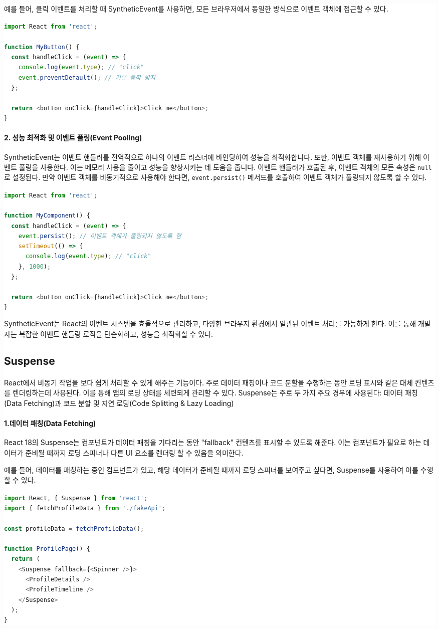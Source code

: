 예를 들어, 클릭 이벤트를 처리할 때 SyntheticEvent를 사용하면, 모든 브라우저에서 동일한 방식으로 이벤트 객체에 접근할 수 있다.

```javascript
import React from 'react';

function MyButton() {
  const handleClick = (event) => {
    console.log(event.type); // "click"
    event.preventDefault(); // 기본 동작 방지
  };

  return <button onClick={handleClick}>Click me</button>;
}
```

#### 2. 성능 최적화 및 이벤트 풀링(Event Pooling)
SyntheticEvent는 이벤트 핸들러를 전역적으로 하나의 이벤트 리스너에 바인딩하여 성능을 최적화합니다. 또한, 이벤트 객체를 재사용하기 위해 이벤트 풀링을 사용한다. 이는 메모리 사용을 줄이고 성능을 향상시키는 데 도움을 줍니다.
이벤트 핸들러가 호출된 후, 이벤트 객체의 모든 속성은 `null`로 설정된다. 만약 이벤트 객체를 비동기적으로 사용해야 한다면, `event.persist()` 메서드를 호출하여 이벤트 객체가 풀링되지 않도록 할 수 있다.

```javascript
import React from 'react';

function MyComponent() {
  const handleClick = (event) => {
    event.persist(); // 이벤트 객체가 풀링되지 않도록 함
    setTimeout(() => {
      console.log(event.type); // "click"
    }, 1000);
  };

  return <button onClick={handleClick}>Click me</button>;
}
```

SyntheticEvent는 React의 이벤트 시스템을 효율적으로 관리하고, 다양한 브라우저 환경에서 일관된 이벤트 처리를 가능하게 한다. 이를 통해 개발자는 복잡한 이벤트 핸들링 로직을 단순화하고, 성능을 최적화할 수 있다.




## Suspense
React에서 비동기 작업을 보다 쉽게 처리할 수 있게 해주는 기능이다. 주로 데이터 패칭이나 코드 분할을 수행하는 동안 로딩 표시와 같은 대체 컨텐츠를 렌더링하는데 사용된다. 이를 통해 앱의 로딩 상태를 세련되게 관리할 수 있다.
Suspense는 주로 두 가지 주요 경우에 사용된다: 데이터 패칭(Data Fetching)과 코드 분할 및 지연 로딩(Code Splitting & Lazy Loading)

#### 1.데이터 패칭(Data Fetching)
React 18의 Suspense는 컴포넌트가 데이터 패칭을 기다리는 동안 "fallback" 컨텐츠를 표시할 수 있도록 해준다. 
이는 컴포넌트가 필요로 하는 데이터가 준비될 때까지 로딩 스피너나 다른 UI 요소를 렌더링 할 수 있음을 의미한다.

예를 들어, 데이터를 패칭하는 중인 컴포넌트가 있고, 해당 데이터가 준비될 때까지 로딩 스피너를 보여주고 싶다면, Suspense를 사용하여 이를 수행할 수 있다.
```javascript
import React, { Suspense } from 'react';
import { fetchProfileData } from './fakeApi';

const profileData = fetchProfileData();

function ProfilePage() {
  return (
    <Suspense fallback={<Spinner />}>
      <ProfileDetails />
      <ProfileTimeline />
    </Suspense>
  );
}

```
